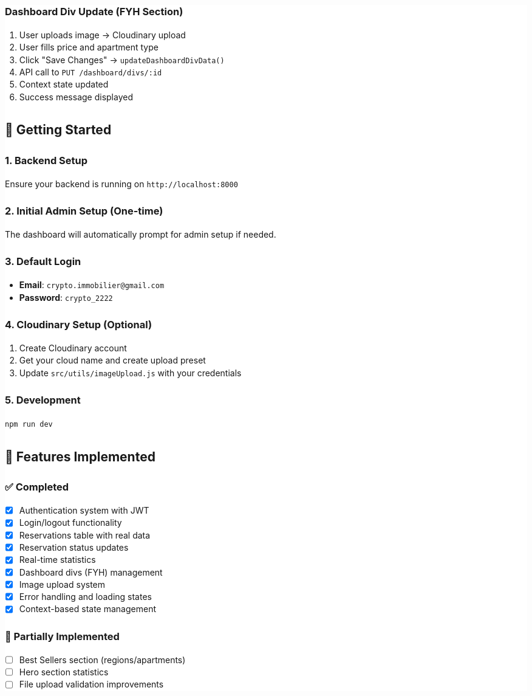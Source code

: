 ### Dashboard Div Update (FYH Section)
1. User uploads image → Cloudinary upload
2. User fills price and apartment type
3. Click "Save Changes" → `updateDashboardDivData()`
4. API call to `PUT /dashboard/divs/:id`
5. Context state updated
6. Success message displayed

## 🚀 Getting Started

### 1. Backend Setup
Ensure your backend is running on `http://localhost:8000`

### 2. Initial Admin Setup (One-time)
The dashboard will automatically prompt for admin setup if needed.

### 3. Default Login
- **Email**: `crypto.immobilier@gmail.com`
- **Password**: `crypto_2222`

### 4. Cloudinary Setup (Optional)
1. Create Cloudinary account
2. Get your cloud name and create upload preset
3. Update `src/utils/imageUpload.js` with your credentials

### 5. Development
```bash
npm run dev
```

## 🎯 Features Implemented

### ✅ Completed
- [x] Authentication system with JWT
- [x] Login/logout functionality  
- [x] Reservations table with real data
- [x] Reservation status updates
- [x] Real-time statistics
- [x] Dashboard divs (FYH) management
- [x] Image upload system
- [x] Error handling and loading states
- [x] Context-based state management

### 🚧 Partially Implemented
- [ ] Best Sellers section (regions/apartments)
- [ ] Hero section statistics
- [ ] File upload validation improvements

